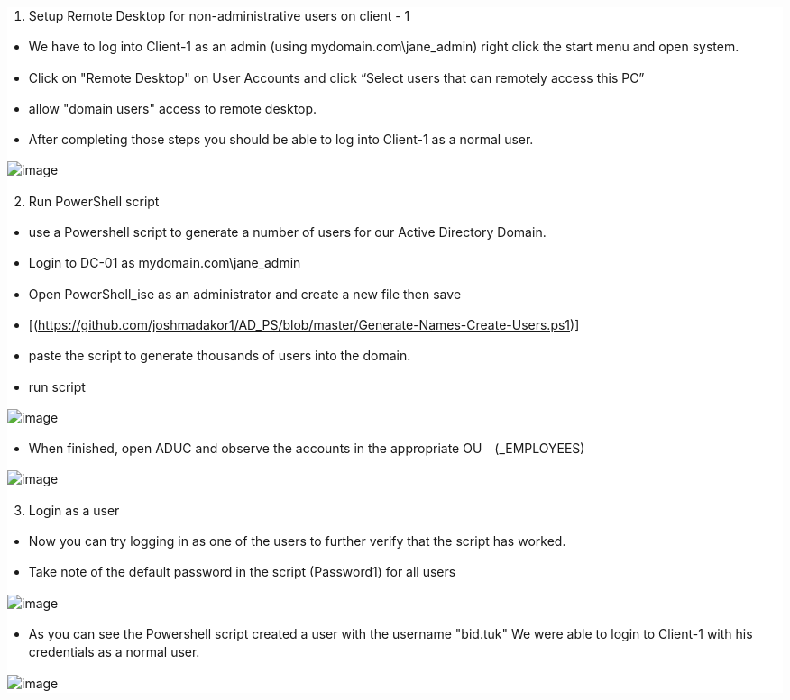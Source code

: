 1. Setup Remote Desktop for non-administrative users on client - 1

- We have to log into Client-1 as an admin (using mydomain.com\jane_admin) right click the start menu and open system.

- Click on "Remote Desktop" on User Accounts and click “Select users that can remotely access this PC”

- allow "domain users" access to remote desktop.

-  After completing those steps you should be able to log into Client-1 as a normal user.

![image](https://github.com/user-attachments/assets/6fecd11d-7d7f-4724-a05e-075883efbe60)

2.  Run PowerShell script


-  use a Powershell script to generate a number of users for our Active Directory Domain.

- Login to DC-01 as mydomain.com\jane_admin

- Open PowerShell_ise as an administrator and create a new file then save 


- [(https://github.com/joshmadakor1/AD_PS/blob/master/Generate-Names-Create-Users.ps1)]



- paste the script to generate thousands of users into the domain.

- run script

![image](https://github.com/user-attachments/assets/2d58ce4a-9b87-4f79-b26d-e3a7de058c30)


- When finished, open ADUC and observe the accounts in the appropriate OU　(_EMPLOYEES)

![image](https://github.com/user-attachments/assets/37ac0585-6020-4915-9931-3252b20ede7a)





3.  Login as a user

- Now you can try logging in as one of the users to further verify that the script has worked.

 - Take note of the default password in the script (Password1) for all users 

![image](https://github.com/user-attachments/assets/f7ed89f4-794c-437e-9733-ab5d1a46ac1c)


- As you can see the Powershell script created a user with the username "bid.tuk" We were able to login to Client-1 with his credentials as a normal user.


![image](https://github.com/user-attachments/assets/e1f609d6-a6dc-42ba-ad54-22d6d2d87006)












